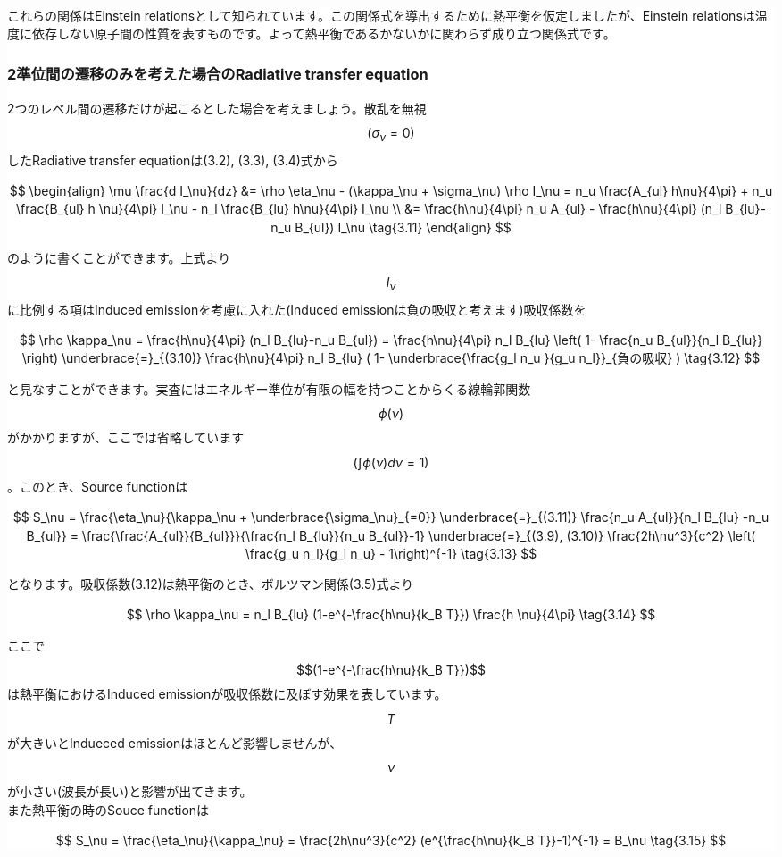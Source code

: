 これらの関係はEinstein relationsとして知られています。この関係式を導出するために熱平衡を仮定しましたが、Einstein relationsは温度に依存しない原子間の性質を表すものです。よって熱平衡であるかないかに関わらず成り立つ関係式です。

### 2準位間の遷移のみを考えた場合のRadiative transfer equation

2つのレベル間の遷移だけが起こるとした場合を考えましょう。散乱を無視$$(\sigma_\nu = 0)$$したRadiative transfer equationは(3.2), (3.3), (3.4)式から

$$
\begin{align}
\mu \frac{d I_\nu}{dz} 
&= \rho \eta_\nu - (\kappa_\nu + \sigma_\nu) \rho I_\nu
= n_u \frac{A_{ul} h\nu}{4\pi} + n_u \frac{B_{ul} h \nu}{4\pi} I_\nu - n_l \frac{B_{lu} h\nu}{4\pi} I_\nu \\
&= \frac{h\nu}{4\pi} n_u A_{ul} - \frac{h\nu}{4\pi} (n_l B_{lu}-n_u B_{ul}) I_\nu \tag{3.11}
\end{align}
$$

のように書くことができます。上式より$$I_\nu$$に比例する項はInduced emissionを考慮に入れた(Induced emissionは負の吸収と考えます)吸収係数を

$$
\rho \kappa_\nu 
= \frac{h\nu}{4\pi} (n_l B_{lu}-n_u B_{ul}) 
= \frac{h\nu}{4\pi} n_l B_{lu} \left( 1- \frac{n_u B_{ul}}{n_l B_{lu}} \right)
\underbrace{=}_{(3.10)} \frac{h\nu}{4\pi} n_l B_{lu} ( 1- \underbrace{\frac{g_l n_u }{g_u n_l}}_{負の吸収} ) \tag{3.12}
$$

と見なすことができます。実査にはエネルギー準位が有限の幅を持つことからくる線輪郭関数$$\phi (\nu)$$がかかりますが、ここでは省略しています$$(\int\phi(\nu) d\nu = 1)$$。このとき、Source functionは

$$
S_\nu 
= \frac{\eta_\nu}{\kappa_\nu + \underbrace{\sigma_\nu}_{=0}} 
\underbrace{=}_{(3.11)} \frac{n_u A_{ul}}{n_l B_{lu} -n_u B_{ul}} 
= \frac{\frac{A_{ul}}{B_{ul}}}{\frac{n_l B_{lu}}{n_u B_{ul}}-1} 
\underbrace{=}_{(3.9), (3.10)} \frac{2h\nu^3}{c^2} \left( \frac{g_u n_l}{g_l n_u} - 1\right)^{-1} \tag{3.13}
$$

となります。吸収係数(3.12)は熱平衡のとき、ボルツマン関係(3.5)式より

$$
\rho \kappa_\nu 
= n_l B_{lu} (1-e^{-\frac{h\nu}{k_B T}}) \frac{h \nu}{4\pi} \tag{3.14}
$$

ここで$$(1-e^{-\frac{h\nu}{k_B T}})$$は熱平衡におけるInduced emissionが吸収係数に及ぼす効果を表しています。$$T$$が大きいとIndueced emissionはほとんど影響しませんが、$$\nu$$が小さい(波長が長い)と影響が出てきます。  
また熱平衡の時のSouce functionは

$$
S_\nu 
= \frac{\eta_\nu}{\kappa_\nu} 
= \frac{2h\nu^3}{c^2} (e^{\frac{h\nu}{k_B T}}-1)^{-1}
= B_\nu \tag{3.15}
$$
